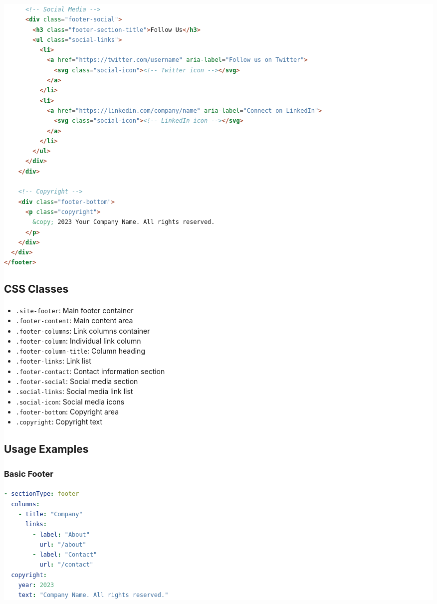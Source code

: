 ```html
      <!-- Social Media -->
      <div class="footer-social">
        <h3 class="footer-section-title">Follow Us</h3>
        <ul class="social-links">
          <li>
            <a href="https://twitter.com/username" aria-label="Follow us on Twitter">
              <svg class="social-icon"><!-- Twitter icon --></svg>
            </a>
          </li>
          <li>
            <a href="https://linkedin.com/company/name" aria-label="Connect on LinkedIn">
              <svg class="social-icon"><!-- LinkedIn icon --></svg>
            </a>
          </li>
        </ul>
      </div>
    </div>
    
    <!-- Copyright -->
    <div class="footer-bottom">
      <p class="copyright">
        &copy; 2023 Your Company Name. All rights reserved.
      </p>
    </div>
  </div>
</footer>
```

## CSS Classes

- `.site-footer`: Main footer container
- `.footer-content`: Main content area
- `.footer-columns`: Link columns container
- `.footer-column`: Individual link column
- `.footer-column-title`: Column heading
- `.footer-links`: Link list
- `.footer-contact`: Contact information section
- `.footer-social`: Social media section
- `.social-links`: Social media link list
- `.social-icon`: Social media icons
- `.footer-bottom`: Copyright area
- `.copyright`: Copyright text

## Usage Examples

### Basic Footer
```yaml
- sectionType: footer
  columns:
    - title: "Company"
      links:
        - label: "About"
          url: "/about"
        - label: "Contact"
          url: "/contact"
  copyright:
    year: 2023
    text: "Company Name. All rights reserved."
```
